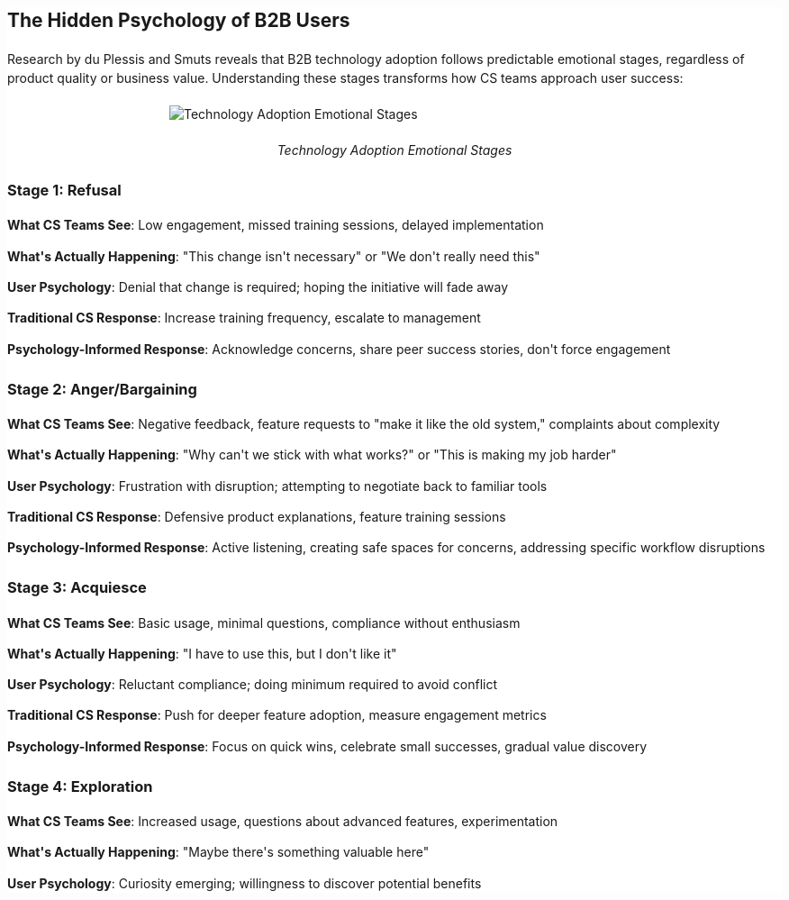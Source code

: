 ## The Hidden Psychology of B2B Users

Research by du Plessis and Smuts reveals that B2B technology adoption follows predictable emotional stages, regardless of product quality or business value. Understanding these stages transforms how CS teams approach user success:

<img src="/images/articles/technology-adoption-cycle.png" alt="Technology Adoption Emotional Stages" width="500" style="max-width: 80%; height: auto; margin: 20px auto; display: block;" />
<em style="display: block; text-align: center">Technology Adoption Emotional Stages</em>

### Stage 1: Refusal

**What CS Teams See**: Low engagement, missed training sessions, delayed implementation

**What's Actually Happening**: "This change isn't necessary" or "We don't really need this"

**User Psychology**: Denial that change is required; hoping the initiative will fade away

**Traditional CS Response**: Increase training frequency, escalate to management

**Psychology-Informed Response**: Acknowledge concerns, share peer success stories, don't force engagement

### Stage 2: Anger/Bargaining

**What CS Teams See**: Negative feedback, feature requests to "make it like the old system," complaints about complexity

**What's Actually Happening**: "Why can't we stick with what works?" or "This is making my job harder"

**User Psychology**: Frustration with disruption; attempting to negotiate back to familiar tools

**Traditional CS Response**: Defensive product explanations, feature training sessions

**Psychology-Informed Response**: Active listening, creating safe spaces for concerns, addressing specific workflow disruptions

### Stage 3: Acquiesce

**What CS Teams See**: Basic usage, minimal questions, compliance without enthusiasm

**What's Actually Happening**: "I have to use this, but I don't like it"

**User Psychology**: Reluctant compliance; doing minimum required to avoid conflict

**Traditional CS Response**: Push for deeper feature adoption, measure engagement metrics

**Psychology-Informed Response**: Focus on quick wins, celebrate small successes, gradual value discovery

### Stage 4: Exploration

**What CS Teams See**: Increased usage, questions about advanced features, experimentation

**What's Actually Happening**: "Maybe there's something valuable here"

**User Psychology**: Curiosity emerging; willingness to discover potential benefits
